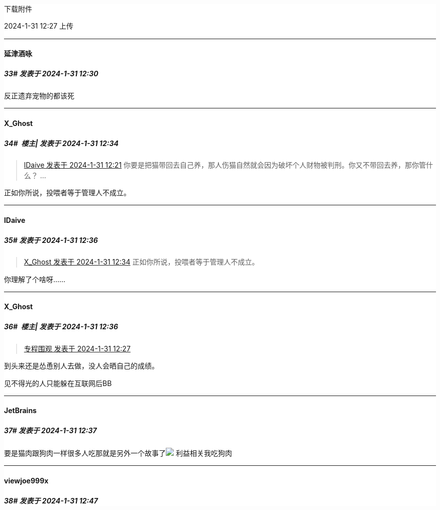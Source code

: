 下载附件

2024-1-31 12:27 上传

*****

####  延津酒咏  
##### 33#       发表于 2024-1-31 12:30

反正遗弃宠物的都该死

*****

####  X_Ghost  
##### 34#         楼主| 发表于 2024-1-31 12:34

<blockquote><a href="httphttps://bbs.saraba1st.com/2b/forum.php?mod=redirect&amp;goto=findpost&amp;pid=63838963&amp;ptid=2170257" target="_blank">lDaive 发表于 2024-1-31 12:21</a>
你要是把猫带回去自己养，那人伤猫自然就会因为破坏个人财物被判刑。你又不带回去养，那你管什么？ ...</blockquote>
正如你所说，投喂者等于管理人不成立。

*****

####  lDaive  
##### 35#       发表于 2024-1-31 12:36

<blockquote><a href="httphttps://bbs.saraba1st.com/2b/forum.php?mod=redirect&amp;goto=findpost&amp;pid=63839141&amp;ptid=2170257" target="_blank">X_Ghost 发表于 2024-1-31 12:34</a>
正如你所说，投喂者等于管理人不成立。</blockquote>
你理解了个啥呀……

*****

####  X_Ghost  
##### 36#         楼主| 发表于 2024-1-31 12:36

<blockquote><a href="httphttps://bbs.saraba1st.com/2b/forum.php?mod=redirect&amp;goto=findpost&amp;pid=63839050&amp;ptid=2170257" target="_blank">专程围观 发表于 2024-1-31 12:27</a></blockquote>
到头来还是怂恿别人去做，没人会晒自己的成绩。

见不得光的人只能躲在互联网后BB

*****

####  JetBrains  
##### 37#       发表于 2024-1-31 12:37

要是猫肉跟狗肉一样很多人吃那就是另外一个故事了<img src="https://static.saraba1st.com/image/smiley/face2017/067.png" referrerpolicy="no-referrer">
利益相关我吃狗肉

*****

####  viewjoe999x  
##### 38#       发表于 2024-1-31 12:47
